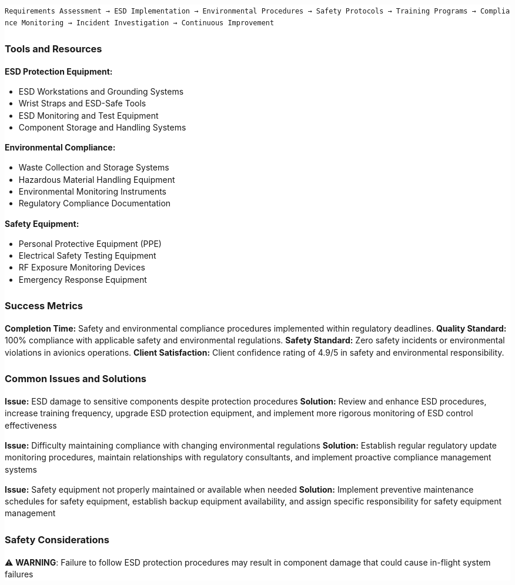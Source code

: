 ```
Requirements Assessment → ESD Implementation → Environmental Procedures → Safety Protocols → Training Programs → Compliance Monitoring → Incident Investigation → Continuous Improvement
```

### Tools and Resources

**ESD Protection Equipment:**

- ESD Workstations and Grounding Systems
- Wrist Straps and ESD-Safe Tools
- ESD Monitoring and Test Equipment
- Component Storage and Handling Systems

**Environmental Compliance:**

- Waste Collection and Storage Systems
- Hazardous Material Handling Equipment
- Environmental Monitoring Instruments
- Regulatory Compliance Documentation

**Safety Equipment:**

- Personal Protective Equipment (PPE)
- Electrical Safety Testing Equipment
- RF Exposure Monitoring Devices
- Emergency Response Equipment

### Success Metrics

**Completion Time:** Safety and environmental compliance procedures implemented within regulatory deadlines.
**Quality Standard:** 100% compliance with applicable safety and environmental regulations.
**Safety Standard:** Zero safety incidents or environmental violations in avionics operations.
**Client Satisfaction:** Client confidence rating of 4.9/5 in safety and environmental responsibility.

### Common Issues and Solutions

**Issue:** ESD damage to sensitive components despite protection procedures
**Solution:** Review and enhance ESD procedures, increase training frequency, upgrade ESD protection equipment, and implement more rigorous monitoring of ESD control effectiveness

**Issue:** Difficulty maintaining compliance with changing environmental regulations
**Solution:** Establish regular regulatory update monitoring procedures, maintain relationships with regulatory consultants, and implement proactive compliance management systems

**Issue:** Safety equipment not properly maintained or available when needed
**Solution:** Implement preventive maintenance schedules for safety equipment, establish backup equipment availability, and assign specific responsibility for safety equipment management

### Safety Considerations

⚠️ **WARNING**: Failure to follow ESD protection procedures may result in component damage that could cause in-flight system failures
